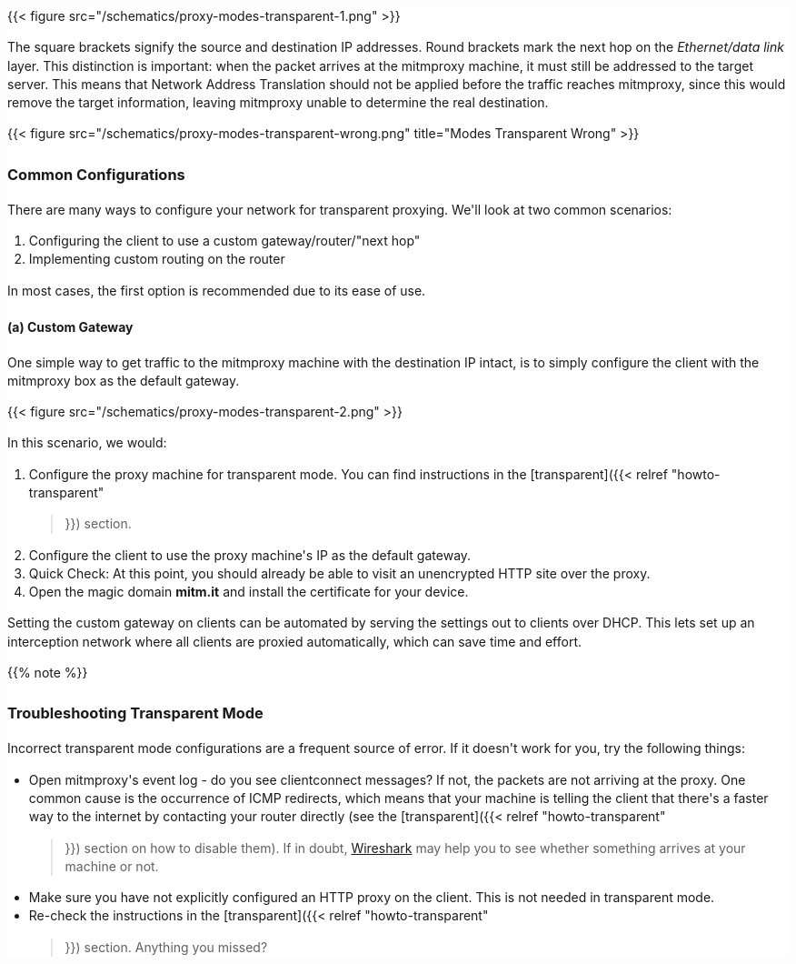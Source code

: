 {{< figure src="/schematics/proxy-modes-transparent-1.png" >}}

The square brackets signify the source and destination IP addresses.
Round brackets mark the next hop on the *Ethernet/data link* layer. This
distinction is important: when the packet arrives at the mitmproxy
machine, it must still be addressed to the target server. This means
that Network Address Translation should not be applied before the
traffic reaches mitmproxy, since this would remove the target
information, leaving mitmproxy unable to determine the real destination.

{{< figure src="/schematics/proxy-modes-transparent-wrong.png" title="Modes Transparent Wrong" >}}

### Common Configurations

There are many ways to configure your network for transparent proxying.
We'll look at two common scenarios:

1. Configuring the client to use a custom gateway/router/"next hop"
2. Implementing custom routing on the router

In most cases, the first option is recommended due to its ease of use.

#### (a) Custom Gateway

One simple way to get traffic to the mitmproxy machine with the
destination IP intact, is to simply configure the client with the
mitmproxy box as the default gateway.

{{< figure src="/schematics/proxy-modes-transparent-2.png" >}}

In this scenario, we would:

1. Configure the proxy machine for transparent mode. You can find instructions
    in the [transparent]({{< relref "howto-transparent"
    >}}) section.
2. Configure the client to use the proxy machine's IP as the default gateway.
3. Quick Check: At this point, you should already be able to visit an
    unencrypted HTTP site over the proxy.
4. Open the magic domain **mitm.it** and install the certificate for your
    device.

Setting the custom gateway on clients can be automated by serving the
settings out to clients over DHCP. This lets set up an interception
network where all clients are proxied automatically, which can save time
and effort.

{{% note %}}

### Troubleshooting Transparent Mode

Incorrect transparent mode configurations are a frequent source of
error. If it doesn't work for you, try the following things:

- Open mitmproxy's event log - do you see clientconnect messages? If not, the
    packets are not arriving at the proxy. One common cause is the occurrence of
    ICMP redirects, which means that your machine is telling the client that
    there's a faster way to the internet by contacting your router directly (see
    the [transparent]({{< relref "howto-transparent"
    >}}) section on how to disable them). If in doubt,
    [Wireshark](https://wireshark.org/) may help you to see whether something
    arrives at your machine or not.
- Make sure you have not explicitly configured an HTTP proxy on the client. This
    is not needed in transparent mode.
- Re-check the instructions in the [transparent]({{< relref "howto-transparent"
    >}}) section. Anything you missed?
